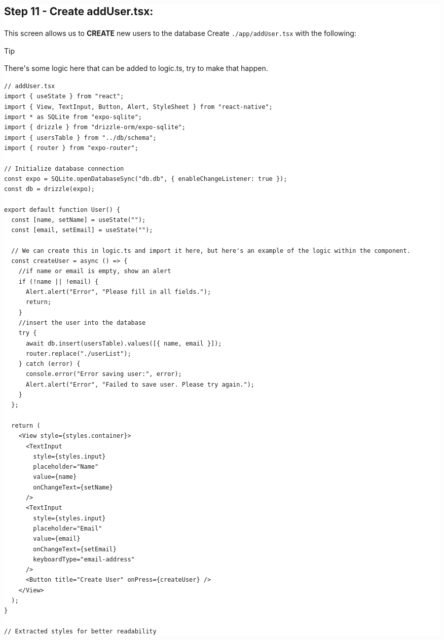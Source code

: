 ## Step 11 - Create addUser.tsx:

This screen allows us to **CREATE** new users to the database
Create `./app/addUser.tsx` with the following:

> [!TIP]
> There's some logic here that can be added to logic.ts, try to make that happen.

```
// addUser.tsx
import { useState } from "react";
import { View, TextInput, Button, Alert, StyleSheet } from "react-native";
import * as SQLite from "expo-sqlite";
import { drizzle } from "drizzle-orm/expo-sqlite";
import { usersTable } from "../db/schema";
import { router } from "expo-router";

// Initialize database connection
const expo = SQLite.openDatabaseSync("db.db", { enableChangeListener: true });
const db = drizzle(expo);

export default function User() {
  const [name, setName] = useState("");
  const [email, setEmail] = useState("");

  // We can create this in logic.ts and import it here, but here's an example of the logic within the component.
  const createUser = async () => {
    //if name or email is empty, show an alert
    if (!name || !email) {
      Alert.alert("Error", "Please fill in all fields.");
      return;
    }
    //insert the user into the database
    try {
      await db.insert(usersTable).values([{ name, email }]);
      router.replace("./userList");
    } catch (error) {
      console.error("Error saving user:", error);
      Alert.alert("Error", "Failed to save user. Please try again.");
    }
  };

  return (
    <View style={styles.container}>
      <TextInput
        style={styles.input}
        placeholder="Name"
        value={name}
        onChangeText={setName}
      />
      <TextInput
        style={styles.input}
        placeholder="Email"
        value={email}
        onChangeText={setEmail}
        keyboardType="email-address"
      />
      <Button title="Create User" onPress={createUser} />
    </View>
  );
}

// Extracted styles for better readability
```